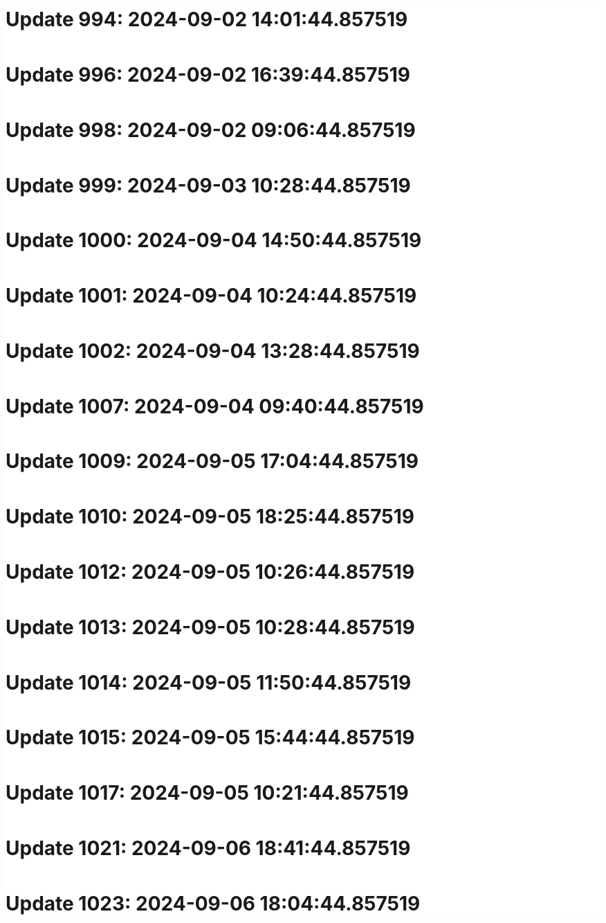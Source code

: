 # Update 994: 2024-09-02 14:01:44.857519

# Update 996: 2024-09-02 16:39:44.857519

# Update 998: 2024-09-02 09:06:44.857519

# Update 999: 2024-09-03 10:28:44.857519

# Update 1000: 2024-09-04 14:50:44.857519

# Update 1001: 2024-09-04 10:24:44.857519

# Update 1002: 2024-09-04 13:28:44.857519

# Update 1007: 2024-09-04 09:40:44.857519

# Update 1009: 2024-09-05 17:04:44.857519

# Update 1010: 2024-09-05 18:25:44.857519

# Update 1012: 2024-09-05 10:26:44.857519

# Update 1013: 2024-09-05 10:28:44.857519

# Update 1014: 2024-09-05 11:50:44.857519

# Update 1015: 2024-09-05 15:44:44.857519

# Update 1017: 2024-09-05 10:21:44.857519

# Update 1021: 2024-09-06 18:41:44.857519

# Update 1023: 2024-09-06 18:04:44.857519

